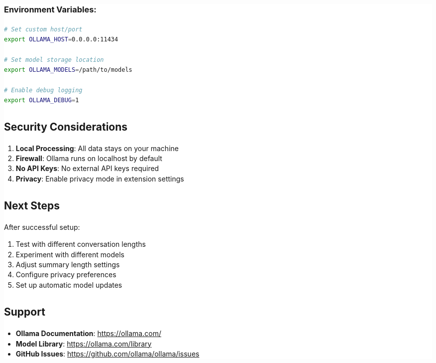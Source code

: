 ### Environment Variables:
```bash
# Set custom host/port
export OLLAMA_HOST=0.0.0.0:11434

# Set model storage location
export OLLAMA_MODELS=/path/to/models

# Enable debug logging
export OLLAMA_DEBUG=1
```

## Security Considerations

1. **Local Processing**: All data stays on your machine
2. **Firewall**: Ollama runs on localhost by default
3. **No API Keys**: No external API keys required
4. **Privacy**: Enable privacy mode in extension settings

## Next Steps

After successful setup:
1. Test with different conversation lengths
2. Experiment with different models
3. Adjust summary length settings
4. Configure privacy preferences
5. Set up automatic model updates

## Support

- **Ollama Documentation**: https://ollama.com/
- **Model Library**: https://ollama.com/library
- **GitHub Issues**: https://github.com/ollama/ollama/issues